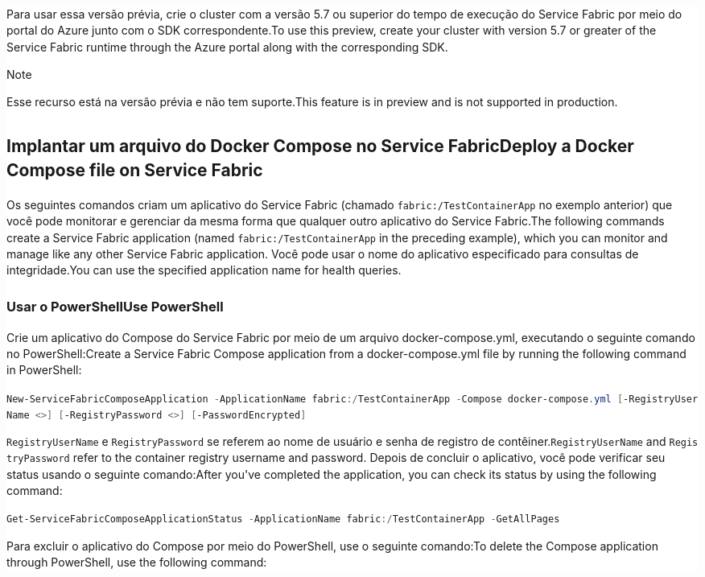 <span data-ttu-id="a452d-111">Para usar essa versão prévia, crie o cluster com a versão 5.7 ou superior do tempo de execução do Service Fabric por meio do portal do Azure junto com o SDK correspondente.</span><span class="sxs-lookup"><span data-stu-id="a452d-111">To use this preview, create your cluster with version 5.7 or greater of the Service Fabric runtime through the Azure portal along with the corresponding SDK.</span></span> 

> [!NOTE]
> <span data-ttu-id="a452d-112">Esse recurso está na versão prévia e não tem suporte.</span><span class="sxs-lookup"><span data-stu-id="a452d-112">This feature is in preview and is not supported in production.</span></span>

## <a name="deploy-a-docker-compose-file-on-service-fabric"></a><span data-ttu-id="a452d-113">Implantar um arquivo do Docker Compose no Service Fabric</span><span class="sxs-lookup"><span data-stu-id="a452d-113">Deploy a Docker Compose file on Service Fabric</span></span>

<span data-ttu-id="a452d-114">Os seguintes comandos criam um aplicativo do Service Fabric (chamado `fabric:/TestContainerApp` no exemplo anterior) que você pode monitorar e gerenciar da mesma forma que qualquer outro aplicativo do Service Fabric.</span><span class="sxs-lookup"><span data-stu-id="a452d-114">The following commands create a Service Fabric application (named `fabric:/TestContainerApp` in the preceding example), which you can monitor and manage like any other Service Fabric application.</span></span> <span data-ttu-id="a452d-115">Você pode usar o nome do aplicativo especificado para consultas de integridade.</span><span class="sxs-lookup"><span data-stu-id="a452d-115">You can use the specified application name for health queries.</span></span>

### <a name="use-powershell"></a><span data-ttu-id="a452d-116">Usar o PowerShell</span><span class="sxs-lookup"><span data-stu-id="a452d-116">Use PowerShell</span></span>

<span data-ttu-id="a452d-117">Crie um aplicativo do Compose do Service Fabric por meio de um arquivo docker-compose.yml, executando o seguinte comando no PowerShell:</span><span class="sxs-lookup"><span data-stu-id="a452d-117">Create a Service Fabric Compose application from a docker-compose.yml file by running the following command in PowerShell:</span></span>

```powershell
New-ServiceFabricComposeApplication -ApplicationName fabric:/TestContainerApp -Compose docker-compose.yml [-RegistryUserName <>] [-RegistryPassword <>] [-PasswordEncrypted]
```

<span data-ttu-id="a452d-118">`RegistryUserName` e `RegistryPassword` se referem ao nome de usuário e senha de registro de contêiner.</span><span class="sxs-lookup"><span data-stu-id="a452d-118">`RegistryUserName` and `RegistryPassword` refer to the container registry username and password.</span></span> <span data-ttu-id="a452d-119">Depois de concluir o aplicativo, você pode verificar seu status usando o seguinte comando:</span><span class="sxs-lookup"><span data-stu-id="a452d-119">After you've completed the application, you can check its status by using the following command:</span></span>

```powershell
Get-ServiceFabricComposeApplicationStatus -ApplicationName fabric:/TestContainerApp -GetAllPages
```

<span data-ttu-id="a452d-120">Para excluir o aplicativo do Compose por meio do PowerShell, use o seguinte comando:</span><span class="sxs-lookup"><span data-stu-id="a452d-120">To delete the Compose application through PowerShell, use the following command:</span></span>
